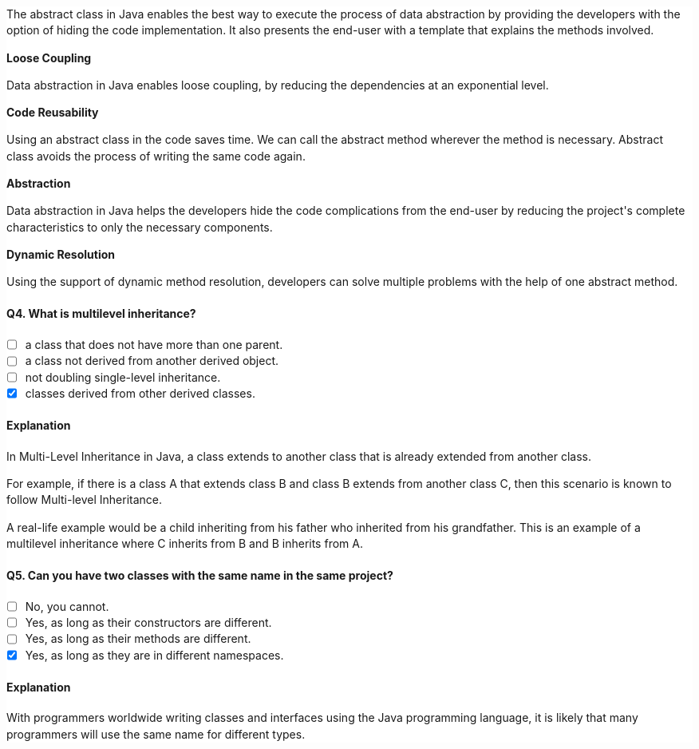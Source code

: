 The abstract class in Java enables the best way to execute the process of data abstraction by providing the developers with the option of hiding the
code implementation. It also presents the end-user with a template that explains the methods involved.

**Loose Coupling**

Data abstraction in Java enables loose coupling, by reducing the dependencies at an exponential level.

**Code Reusability**

Using an abstract class in the code saves time. We can call the abstract method wherever the method is necessary. Abstract class avoids the process of
writing the same code again.

**Abstraction**

Data abstraction in Java helps the developers hide the code complications from the end-user by reducing the project's complete characteristics to only
the necessary components.

**Dynamic Resolution**

Using the support of dynamic method resolution, developers can solve multiple problems with the help of one abstract method.

#### Q4. What is multilevel inheritance?

- [ ] a class that does not have more than one parent.
- [ ] a class not derived from another derived object.
- [ ] not doubling single-level inheritance.
- [x] classes derived from other derived classes.

#### Explanation

In Multi-Level Inheritance in Java, a class extends to another class that is already extended from another class.

For example, if there is a class A that extends class B and class B extends from another class C, then this scenario is known to follow Multi-level
Inheritance.

A real-life example would be a child inheriting from his father who inherited from his grandfather. This is an example of a multilevel inheritance
where C inherits from B and B inherits from A.

#### Q5. Can you have two classes with the same name in the same project?

- [ ] No, you cannot.
- [ ] Yes, as long as their constructors are different.
- [ ] Yes, as long as their methods are different.
- [x] Yes, as long as they are in different namespaces.

#### Explanation

With programmers worldwide writing classes and interfaces using the Java programming language, it is likely that many programmers will use the same
name for different types.
